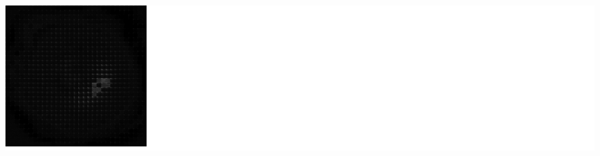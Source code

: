 <a href="./assets/Black%20Hole%20Magnetic%20Field_step_2_64_1.bmp"><img alt="Black Hole Step 2 F=64 d=1" title="Black Hole Step 2 F=64 d=1" src="./assets/Black%20Hole%20Magnetic%20Field_step_2_64_1.bmp" width="24%"/></a>